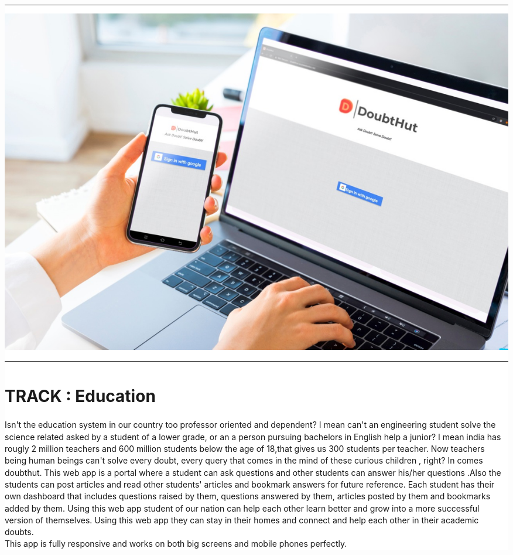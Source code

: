 <hr>

<center>
	<video src="https://user-images.githubusercontent.com/66865329/140896129-d7621c2c-659e-49e4-b9cf-451123b7c9af.mp4"></video>
	</center>

![](preview.jpeg)

<hr>

# TRACK : Education

Isn't the education system in our country too professor oriented and dependent? I mean can't an engineering student solve the science related asked by a student of a lower grade, or an a person pursuing bachelors in English help a junior? I mean india has rougly 2 million teachers and 600 million students below the age of 18,that gives us 300 students per teacher. Now teachers being human beings can't solve every doubt, every query that comes in the mind of these curious children , right? In comes doubthut. This web app is a portal where a student can ask questions and other students can answer his/her questions .Also the students can post articles and read other students' articles and bookmark answers  for future reference. Each student has their own dashboard that includes questions raised by them, questions answered by them, articles posted by them and bookmarks added by them. Using this web app student of our nation can help each other learn better and grow into a more successful version of themselves. Using this web app they can stay in their homes and connect and help each other in their academic doubts. <br>
This app is fully responsive and works on both big screens and mobile phones perfectly.

